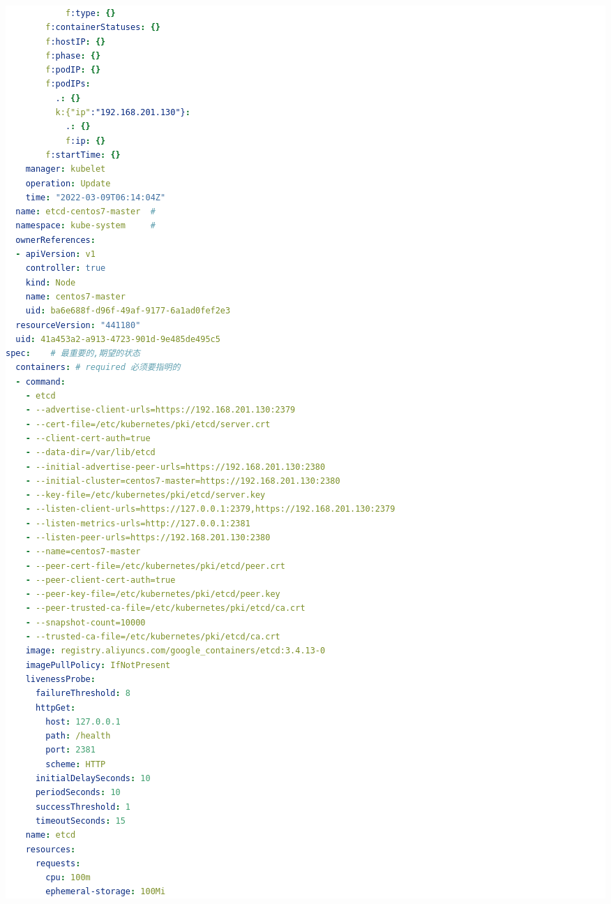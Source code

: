 ```yaml
            f:type: {}
        f:containerStatuses: {}
        f:hostIP: {}
        f:phase: {}
        f:podIP: {}
        f:podIPs:
          .: {}
          k:{"ip":"192.168.201.130"}:
            .: {}
            f:ip: {}
        f:startTime: {}
    manager: kubelet
    operation: Update
    time: "2022-03-09T06:14:04Z"
  name: etcd-centos7-master  #
  namespace: kube-system     # 
  ownerReferences:
  - apiVersion: v1
    controller: true
    kind: Node
    name: centos7-master
    uid: ba6e688f-d96f-49af-9177-6a1ad0fef2e3
  resourceVersion: "441180"
  uid: 41a453a2-a913-4723-901d-9e485de495c5
spec:    # 最重要的,期望的状态
  containers: # required 必须要指明的
  - command:
    - etcd
    - --advertise-client-urls=https://192.168.201.130:2379
    - --cert-file=/etc/kubernetes/pki/etcd/server.crt
    - --client-cert-auth=true
    - --data-dir=/var/lib/etcd
    - --initial-advertise-peer-urls=https://192.168.201.130:2380
    - --initial-cluster=centos7-master=https://192.168.201.130:2380
    - --key-file=/etc/kubernetes/pki/etcd/server.key
    - --listen-client-urls=https://127.0.0.1:2379,https://192.168.201.130:2379
    - --listen-metrics-urls=http://127.0.0.1:2381
    - --listen-peer-urls=https://192.168.201.130:2380
    - --name=centos7-master
    - --peer-cert-file=/etc/kubernetes/pki/etcd/peer.crt
    - --peer-client-cert-auth=true
    - --peer-key-file=/etc/kubernetes/pki/etcd/peer.key
    - --peer-trusted-ca-file=/etc/kubernetes/pki/etcd/ca.crt
    - --snapshot-count=10000
    - --trusted-ca-file=/etc/kubernetes/pki/etcd/ca.crt
    image: registry.aliyuncs.com/google_containers/etcd:3.4.13-0
    imagePullPolicy: IfNotPresent
    livenessProbe:
      failureThreshold: 8
      httpGet:
        host: 127.0.0.1
        path: /health
        port: 2381
        scheme: HTTP
      initialDelaySeconds: 10
      periodSeconds: 10
      successThreshold: 1
      timeoutSeconds: 15
    name: etcd
    resources:
      requests:
        cpu: 100m
        ephemeral-storage: 100Mi
```